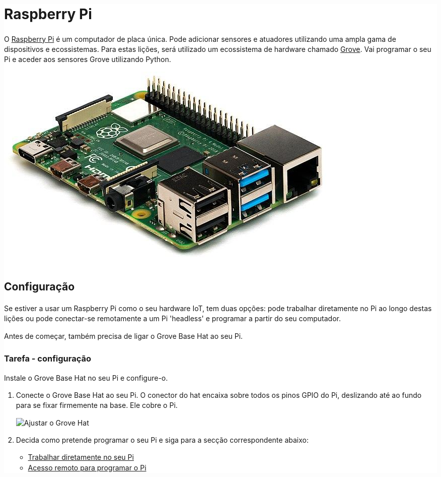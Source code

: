 
# Raspberry Pi

O [Raspberry Pi](https://raspberrypi.org) é um computador de placa única. Pode adicionar sensores e atuadores utilizando uma ampla gama de dispositivos e ecossistemas. Para estas lições, será utilizado um ecossistema de hardware chamado [Grove](https://www.seeedstudio.com/category/Grove-c-1003.html). Vai programar o seu Pi e aceder aos sensores Grove utilizando Python.

![Um Raspberry Pi 4](../../../../../translated_images/raspberry-pi-4.fd4590d308c3d456db1327e86b395ddcd735513267aafd4879ea2785f7792eac.pt.jpg)

## Configuração

Se estiver a usar um Raspberry Pi como o seu hardware IoT, tem duas opções: pode trabalhar diretamente no Pi ao longo destas lições ou pode conectar-se remotamente a um Pi 'headless' e programar a partir do seu computador.

Antes de começar, também precisa de ligar o Grove Base Hat ao seu Pi.

### Tarefa - configuração

Instale o Grove Base Hat no seu Pi e configure-o.

1. Conecte o Grove Base Hat ao seu Pi. O conector do hat encaixa sobre todos os pinos GPIO do Pi, deslizando até ao fundo para se fixar firmemente na base. Ele cobre o Pi.

    ![Ajustar o Grove Hat](../../../../../images/pi-grove-hat-fitting.gif)

1. Decida como pretende programar o seu Pi e siga para a secção correspondente abaixo:

    * [Trabalhar diretamente no seu Pi](../../../../../1-getting-started/lessons/1-introduction-to-iot)
    * [Acesso remoto para programar o Pi](../../../../../1-getting-started/lessons/1-introduction-to-iot)
